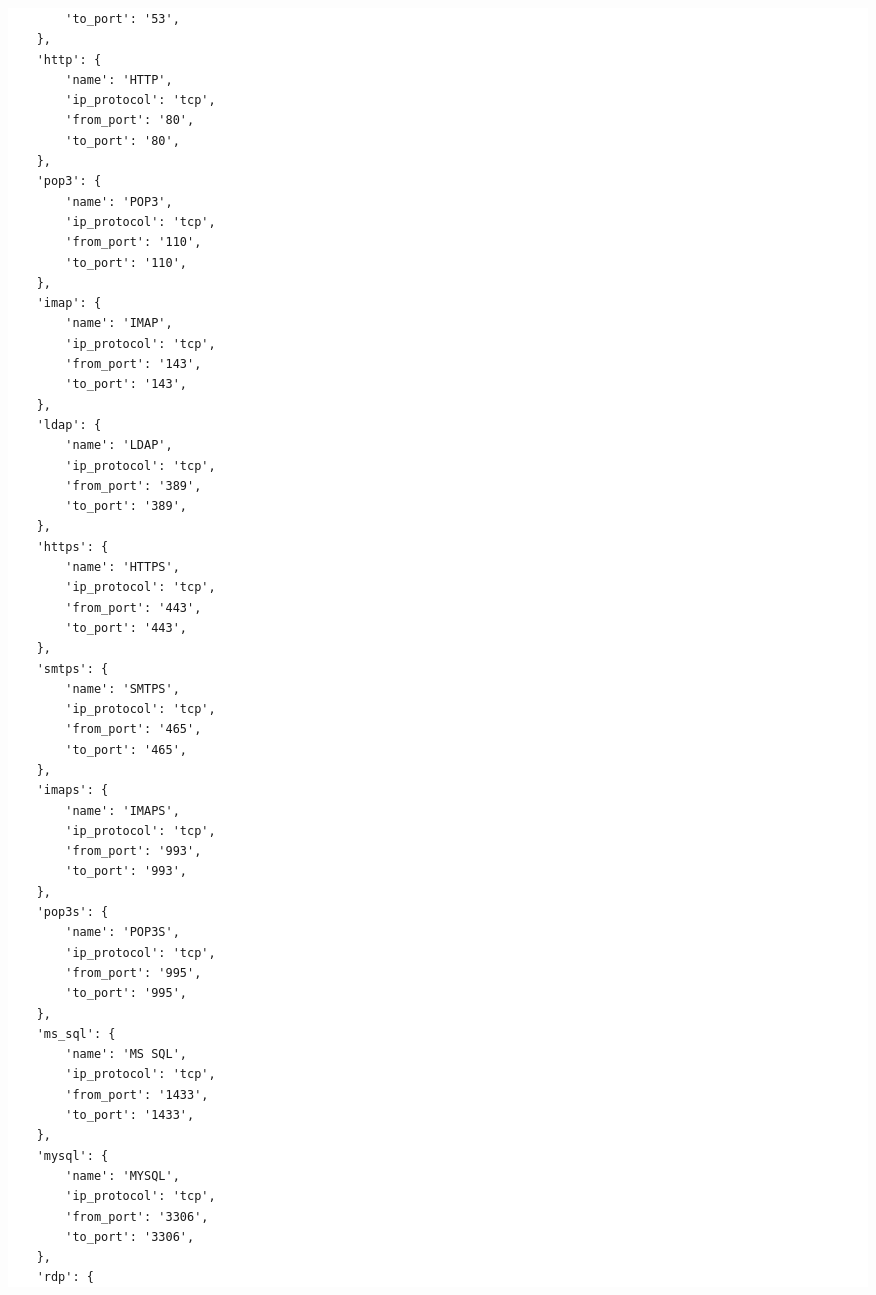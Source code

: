 ~~~text
        'to_port': '53',
    },
    'http': {
        'name': 'HTTP',
        'ip_protocol': 'tcp',
        'from_port': '80',
        'to_port': '80',
    },
    'pop3': {
        'name': 'POP3',
        'ip_protocol': 'tcp',
        'from_port': '110',
        'to_port': '110',
    },
    'imap': {
        'name': 'IMAP',
        'ip_protocol': 'tcp',
        'from_port': '143',
        'to_port': '143',
    },
    'ldap': {
        'name': 'LDAP',
        'ip_protocol': 'tcp',
        'from_port': '389',
        'to_port': '389',
    },
    'https': {
        'name': 'HTTPS',
        'ip_protocol': 'tcp',
        'from_port': '443',
        'to_port': '443',
    },
    'smtps': {
        'name': 'SMTPS',
        'ip_protocol': 'tcp',
        'from_port': '465',
        'to_port': '465',
    },
    'imaps': {
        'name': 'IMAPS',
        'ip_protocol': 'tcp',
        'from_port': '993',
        'to_port': '993',
    },
    'pop3s': {
        'name': 'POP3S',
        'ip_protocol': 'tcp',
        'from_port': '995',
        'to_port': '995',
    },
    'ms_sql': {
        'name': 'MS SQL',
        'ip_protocol': 'tcp',
        'from_port': '1433',
        'to_port': '1433',
    },
    'mysql': {
        'name': 'MYSQL',
        'ip_protocol': 'tcp',
        'from_port': '3306',
        'to_port': '3306',
    },
    'rdp': {
~~~